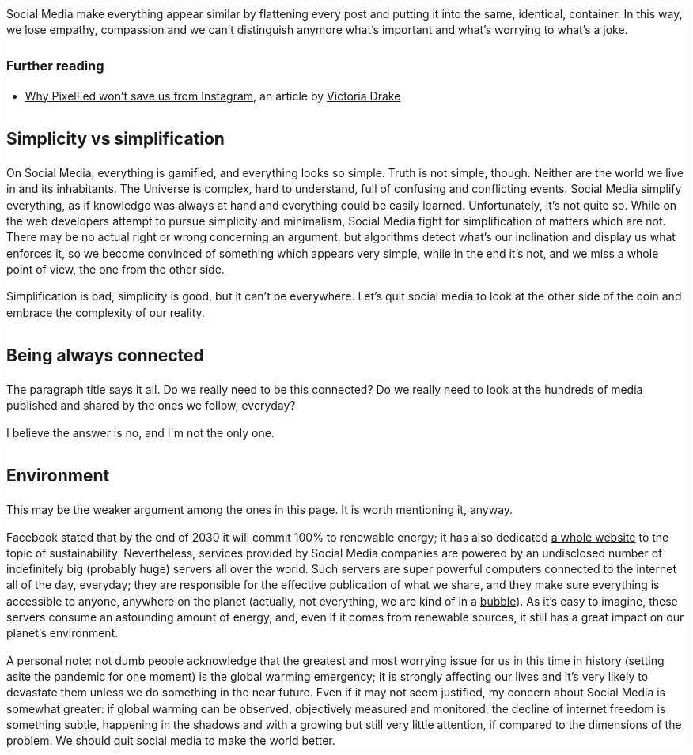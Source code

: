 Social Media make everything appear similar by flattening every post and putting it into the same, identical, container. In this way, we lose empathy, compassion and we can’t distinguish anymore what’s important and what’s worrying to what’s a joke.

### Further reading

- [Why PixelFed won’t save us from Instagram](https://victoria.dev/blog/why-pixelfed-wont-save-us-from-instagram/ 'Why PixelFed won’t save us from Instagram'), an article by [Victoria Drake](https://victoria.dev/ 'Victoria Drake')

## Simplicity vs simplification

On Social Media, everything is gamified, and everything looks so simple. Truth is not simple, though. Neither are the world we live in and its inhabitants. The Universe is complex, hard to understand, full of confusing and conflicting events. Social Media simplify everything, as if knowledge was always at hand and everything could be easily learned. Unfortunately, it’s not quite so. While on the web developers attempt to pursue simplicity and minimalism, Social Media fight for simplification of matters which are not. There may be no actual right or wrong concerning an argument, but algorithms detect what’s our inclination and display us what enforces it, so we become convinced of something which appears very simple, while in the end it’s not, and we miss a whole point of view, the one from the other side.

Simplification is bad, simplicity is good, but it can’t be everywhere. Let’s quit social media to look at the other side of the coin and embrace the complexity of our reality.

## Being always connected

The paragraph title says it all. Do we really need to be this connected? Do we really need to look at the hundreds of media published and shared by the ones we follow, everyday?

I believe the answer is no, and I'm not the only one.

## Environment

This may be the weaker argument among the ones in this page. It is worth mentioning it, anyway.

Facebook stated that by the end of 2030 it will commit 100% to renewable energy; it has also dedicated [a whole website](https://sustainability.fb.com 'Facebook Sustainability') to the topic of sustainability. Nevertheless, services provided by Social Media companies are powered by an undisclosed number of indefinitely big (probably huge) servers all over the world. Such servers are super powerful computers connected to the internet all of the day, everyday; they are responsible for the effective publication of what we share, and they make sure everything is accessible to anyone, anywhere on the planet (actually, not everything, we are kind of in a [bubble](#bubble 'Bubble')). As it’s easy to imagine, these servers consume an astounding amount of energy, and, even if it comes from renewable sources, it still has a great impact on our planet’s environment.

A personal note: not dumb people acknowledge that the greatest and most worrying issue for us in this time in history (setting asite the pandemic for one moment) is the global warming emergency; it is strongly affecting our lives and it’s very likely to devastate them unless we do something in the near future. Even if it may not seem justified, my concern about Social Media is somewhat greater: if global warming can be observed, objectively measured and monitored, the decline of internet freedom is something subtle, happening in the shadows and with a growing but still very little attention, if compared to the dimensions of the problem. We should quit social media to make the world better.
